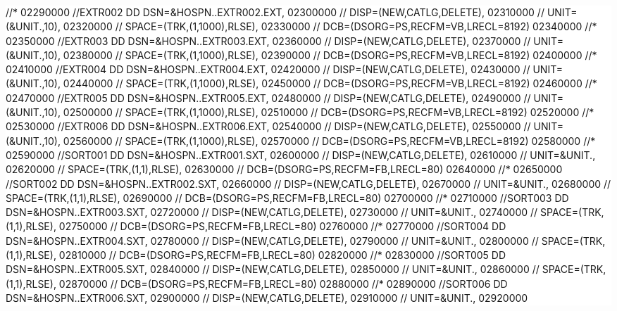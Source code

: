 //*                                                                     02290000
//EXTR002  DD DSN=&HOSPN..EXTR002.EXT,                                  02300000
//            DISP=(NEW,CATLG,DELETE),                                  02310000
//            UNIT=(&UNIT.,10),                                         02320000
//            SPACE=(TRK,(1,1000),RLSE),                                02330000
//            DCB=(DSORG=PS,RECFM=VB,LRECL=8192)                        02340000
//*                                                                     02350000
//EXTR003  DD DSN=&HOSPN..EXTR003.EXT,                                  02360000
//            DISP=(NEW,CATLG,DELETE),                                  02370000
//            UNIT=(&UNIT.,10),                                         02380000
//            SPACE=(TRK,(1,1000),RLSE),                                02390000
//            DCB=(DSORG=PS,RECFM=VB,LRECL=8192)                        02400000
//*                                                                     02410000
//EXTR004  DD DSN=&HOSPN..EXTR004.EXT,                                  02420000
//            DISP=(NEW,CATLG,DELETE),                                  02430000
//            UNIT=(&UNIT.,10),                                         02440000
//            SPACE=(TRK,(1,1000),RLSE),                                02450000
//            DCB=(DSORG=PS,RECFM=VB,LRECL=8192)                        02460000
//*                                                                     02470000
//EXTR005  DD DSN=&HOSPN..EXTR005.EXT,                                  02480000
//            DISP=(NEW,CATLG,DELETE),                                  02490000
//            UNIT=(&UNIT.,10),                                         02500000
//            SPACE=(TRK,(1,1000),RLSE),                                02510000
//            DCB=(DSORG=PS,RECFM=VB,LRECL=8192)                        02520000
//*                                                                     02530000
//EXTR006  DD DSN=&HOSPN..EXTR006.EXT,                                  02540000
//            DISP=(NEW,CATLG,DELETE),                                  02550000
//            UNIT=(&UNIT.,10),                                         02560000
//            SPACE=(TRK,(1,1000),RLSE),                                02570000
//            DCB=(DSORG=PS,RECFM=VB,LRECL=8192)                        02580000
//*                                                                     02590000
//SORT001  DD DSN=&HOSPN..EXTR001.SXT,                                  02600000
//            DISP=(NEW,CATLG,DELETE),                                  02610000
//            UNIT=&UNIT.,                                              02620000
//            SPACE=(TRK,(1,1),RLSE),                                   02630000
//            DCB=(DSORG=PS,RECFM=FB,LRECL=80)                          02640000
//*                                                                     02650000
//SORT002  DD DSN=&HOSPN..EXTR002.SXT,                                  02660000
//            DISP=(NEW,CATLG,DELETE),                                  02670000
//            UNIT=&UNIT.,                                              02680000
//            SPACE=(TRK,(1,1),RLSE),                                   02690000
//            DCB=(DSORG=PS,RECFM=FB,LRECL=80)                          02700000
//*                                                                     02710000
//SORT003  DD DSN=&HOSPN..EXTR003.SXT,                                  02720000
//            DISP=(NEW,CATLG,DELETE),                                  02730000
//            UNIT=&UNIT.,                                              02740000
//            SPACE=(TRK,(1,1),RLSE),                                   02750000
//            DCB=(DSORG=PS,RECFM=FB,LRECL=80)                          02760000
//*                                                                     02770000
//SORT004  DD DSN=&HOSPN..EXTR004.SXT,                                  02780000
//            DISP=(NEW,CATLG,DELETE),                                  02790000
//            UNIT=&UNIT.,                                              02800000
//            SPACE=(TRK,(1,1),RLSE),                                   02810000
//            DCB=(DSORG=PS,RECFM=FB,LRECL=80)                          02820000
//*                                                                     02830000
//SORT005  DD DSN=&HOSPN..EXTR005.SXT,                                  02840000
//            DISP=(NEW,CATLG,DELETE),                                  02850000
//            UNIT=&UNIT.,                                              02860000
//            SPACE=(TRK,(1,1),RLSE),                                   02870000
//            DCB=(DSORG=PS,RECFM=FB,LRECL=80)                          02880000
//*                                                                     02890000
//SORT006  DD DSN=&HOSPN..EXTR006.SXT,                                  02900000
//            DISP=(NEW,CATLG,DELETE),                                  02910000
//            UNIT=&UNIT.,                                              02920000